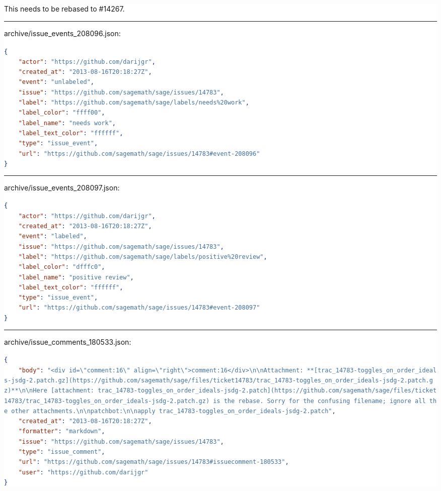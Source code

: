 This needs to be rebased to #14267.



---

archive/issue_events_208096.json:
```json
{
    "actor": "https://github.com/darijgr",
    "created_at": "2013-08-16T20:18:27Z",
    "event": "unlabeled",
    "issue": "https://github.com/sagemath/sage/issues/14783",
    "label": "https://github.com/sagemath/sage/labels/needs%20work",
    "label_color": "ffff00",
    "label_name": "needs work",
    "label_text_color": "ffffff",
    "type": "issue_event",
    "url": "https://github.com/sagemath/sage/issues/14783#event-208096"
}
```



---

archive/issue_events_208097.json:
```json
{
    "actor": "https://github.com/darijgr",
    "created_at": "2013-08-16T20:18:27Z",
    "event": "labeled",
    "issue": "https://github.com/sagemath/sage/issues/14783",
    "label": "https://github.com/sagemath/sage/labels/positive%20review",
    "label_color": "dfffc0",
    "label_name": "positive review",
    "label_text_color": "ffffff",
    "type": "issue_event",
    "url": "https://github.com/sagemath/sage/issues/14783#event-208097"
}
```



---

archive/issue_comments_180533.json:
```json
{
    "body": "<div id=\"comment:16\" align=\"right\">comment:16</div>\n\nAttachment: **[trac_14783-toggles_on_order_ideals-jsdg-2.patch.gz](https://github.com/sagemath/sage/files/ticket14783/trac_14783-toggles_on_order_ideals-jsdg-2.patch.gz)**\n\nHere [attachment: trac_14783-toggles_on_order_ideals-jsdg-2.patch](https://github.com/sagemath/sage/files/ticket14783/trac_14783-toggles_on_order_ideals-jsdg-2.patch.gz) is the rebase. Sorry for the confusing filename; ignore all the other attachments.\n\npatchbot:\n\napply trac_14783-toggles_on_order_ideals-jsdg-2.patch",
    "created_at": "2013-08-16T20:18:27Z",
    "formatter": "markdown",
    "issue": "https://github.com/sagemath/sage/issues/14783",
    "type": "issue_comment",
    "url": "https://github.com/sagemath/sage/issues/14783#issuecomment-180533",
    "user": "https://github.com/darijgr"
}
```
